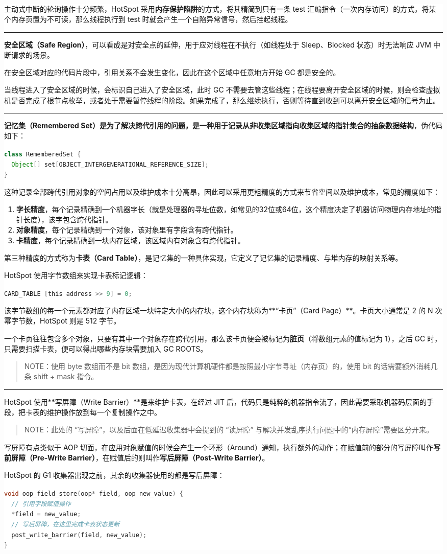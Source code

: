 主动式中断的轮询操作十分频繁，HotSpot 采用**内存保护陷阱**的方式，将其精简到只有一条 test 汇编指令（一次内存访问）的方式，将某个内存页置为不可读，那么线程执行到 test 时就会产生一个自陷异常信号，然后挂起线程。

---

**安全区域（Safe Region）**，可以看成是对安全点的延伸，用于应对线程在不执行（如线程处于 Sleep、Blocked 状态）时无法响应 JVM 中断请求的场景。

在安全区域对应的代码片段中，引用关系不会发生变化，因此在这个区域中任意地方开始 GC 都是安全的。

当线程进入了安全区域的时候，会标识自己进入了安全区域，此时 GC 不需要去管这些线程；在线程要离开安全区域的时候，则会检查虚拟机是否完成了根节点枚举，或者处于需要暂停线程的阶段。如果完成了，那么继续执行，否则等待直到收到可以离开安全区域的信号为止。

---

**记忆集（Remembered Set）**是为了解决跨代引用的问题，是一种**用于记录从非收集区域指向收集区域的指针集合的抽象数据结构**，伪代码如下：

```java
class RememberedSet {
  Object[] set[OBJECT_INTERGENERATIONAL_REFERENCE_SIZE];
}
```

这种记录全部跨代引用对象的空间占用以及维护成本十分高昂，因此可以采用更粗精度的方式来节省空间以及维护成本，常见的精度如下：

1. **字长精度**，每个记录精确到一个机器字长（就是处理器的寻址位数，如常见的32位或64位，这个精度决定了机器访问物理内存地址的指针长度），该字包含跨代指针。
2. **对象精度**，每个记录精确到一个对象，该对象里有字段含有跨代指针。
3. **卡精度**，每个记录精确到一块内存区域，该区域内有对象含有跨代指针。

第三种精度的方式称为**卡表（Card Table）**，是记忆集的一种具体实现，它定义了记忆集的记录精度、与堆内存的映射关系等。

HotSpot 使用字节数组来实现卡表标记逻辑：

```c
CARD_TABLE [this address >> 9] = 0;
```

该字节数组的每一个元素都对应了内存区域一块特定大小的内存块，这个内存块称为**“卡页”（Card Page）**。卡页大小通常是 2 的 N 次幂字节数，HotSpot 则是 512 字节。

一个卡页往往包含多个对象，只要有其中一个对象存在跨代引用，那么该卡页便会被标记为**脏页**（将数组元素的值标记为 1），之后 GC 时，只需要扫描卡表，便可以得出哪些内存块需要加入 GC ROOTS。

> NOTE：使用 byte 数组而不是 bit 数组，是因为现代计算机硬件都是按照最小字节寻址（内存页）的，使用 bit 的话需要额外消耗几条 shift + mask 指令。

---

HotSpot 使用**写屏障（Write Barrier）**是来维护卡表，在经过 JIT 后，代码只是纯粹的机器指令流了，因此需要采取机器码层面的手段，把卡表的维护操作放到每一个复制操作之中。

> NOTE：此处的 “写屏障”，以及后面在低延迟收集器中会提到的 “读屏障” 与解决并发乱序执行问题中的“内存屏障”需要区分开来。

写屏障有点类似于 AOP 切面，在应用对象赋值的时候会产生一个环形（Around）通知，执行额外的动作；在赋值前的部分的写屏障叫作**写前屏障（Pre-Write Barrier）**，在赋值后的则叫作**写后屏障（Post-Write Barrier）**。

HotSpot 的 G1 收集器出现之前，其余的收集器使用的都是写后屏障：

```c
void oop_field_store(oop* field, oop new_value) { 
  // 引用字段赋值操作
  *field = new_value;
  // 写后屏障，在这里完成卡表状态更新
  post_write_barrier(field, new_value); 
}
```
